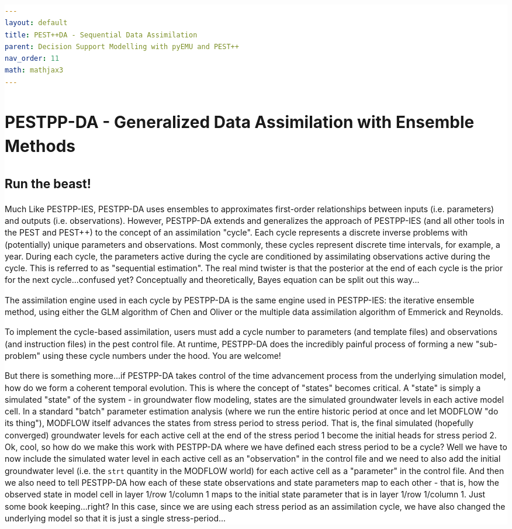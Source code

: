 ```yaml
---
layout: default
title: PEST++DA - Sequential Data Assimilation
parent: Decision Support Modelling with pyEMU and PEST++
nav_order: 11
math: mathjax3
---
```


# PESTPP-DA - Generalized Data Assimilation with Ensemble Methods
## Run the beast!

Much Like PESTPP-IES, PESTPP-DA uses ensembles to approximates first-order relationships between inputs (i.e. parameters) and outputs (i.e. observations).  However, PESTPP-DA extends and generalizes the approach of PESTPP-IES (and all other tools in the PEST and PEST++) to the concept of an assimilation "cycle".  Each cycle represents a discrete inverse problems with (potentially) unique parameters and observations.  Most commonly, these cycles represent discrete time intervals, for example, a year.  During each cycle, the parameters active during the cycle are conditioned by assimilating observations active during the cycle. This is referred to as "sequential estimation".  The real mind twister is that the posterior at the end of each cycle is the prior for the next cycle...confused yet?  Conceptually and theoretically, Bayes equation can be split out this way...

The assimilation engine used in each cycle by PESTPP-DA is the same engine used in PESTPP-IES:  the iterative ensemble method, using either the GLM algorithm of Chen and Oliver or the multiple data assimilation algorithm of Emmerick and Reynolds.  

To implement the cycle-based assimilation, users must add a cycle number to parameters (and template files) and observations (and instruction files) in the pest control file.  At runtime, PESTPP-DA does the incredibly painful process of forming a new "sub-problem" using these cycle numbers under the hood.  You are welcome!

But there is something more...if PESTPP-DA takes control of the time advancement process from the underlying simulation model, how do we form a coherent temporal evolution.  This is where the concept of "states" becomes critical.  A "state" is simply a simulated "state" of the system - in groundwater flow modeling, states are the simulated groundwater levels in each active model cell.  In a standard "batch" parameter estimation analysis (where we run the entire historic period at once and let MODFLOW "do its thing"), MODFLOW itself advances the states from stress period to stress period.  That is, the final simulated (hopefully converged) groundwater levels for each active cell at the end of the stress period 1 become the initial heads for stress period 2.  Ok, cool, so how do we make this work with PESTPP-DA where we have defined each stress period to be a cycle?  Well we have to now include the simulated water level in each active cell as an "observation" in the control file and we need to also add the initial groundwater level (i.e. the `strt` quantity in the MODFLOW world) for each active cell as a "parameter" in the control file.  And then we also need to tell PESTPP-DA how each of these state observations and state parameters map to each other - that is, how the observed state in model cell in layer 1/row 1/column 1 maps to the initial state parameter that is in layer 1/row 1/column 1.  Just some book keeping...right?  In this case, since we are using each stress period as an assimilation cycle, we have also changed the underlying model so that it is just a single stress-period...

